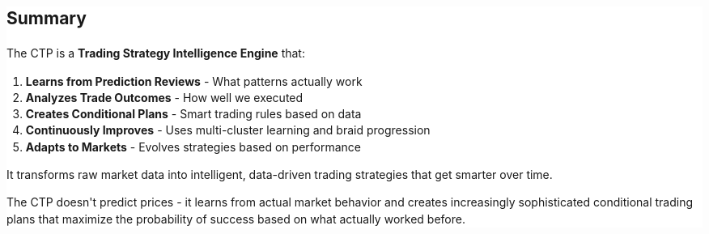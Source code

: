 ## **Summary**

The CTP is a **Trading Strategy Intelligence Engine** that:

1. **Learns from Prediction Reviews** - What patterns actually work
2. **Analyzes Trade Outcomes** - How well we executed
3. **Creates Conditional Plans** - Smart trading rules based on data
4. **Continuously Improves** - Uses multi-cluster learning and braid progression
5. **Adapts to Markets** - Evolves strategies based on performance

It transforms raw market data into intelligent, data-driven trading strategies that get smarter over time.

The CTP doesn't predict prices - it learns from actual market behavior and creates increasingly sophisticated conditional trading plans that maximize the probability of success based on what actually worked before.
